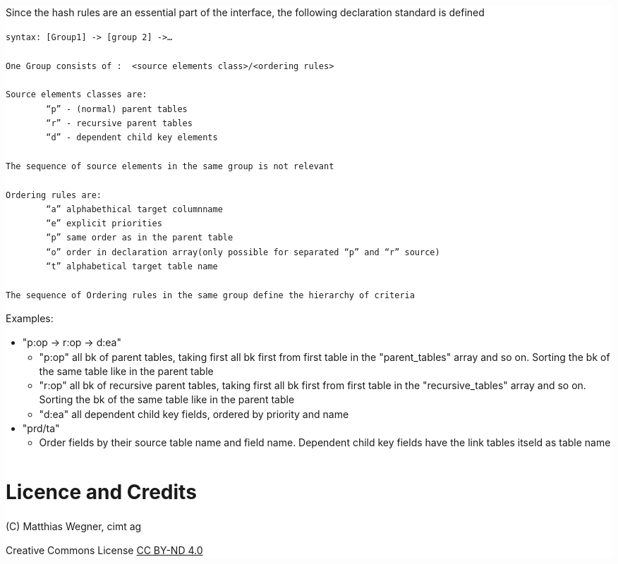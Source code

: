 Since the hash rules are an essential part of the interface, the following declaration standard is defined

    syntax: [Group1] -> [group 2] ->…

    One Group consists of :  <source elements class>/<ordering rules>
    
    Source elements classes are: 
			“p” - (normal) parent tables 
			“r” - recursive parent tables 
			“d” - dependent child key elements 
    
    The sequence of source elements in the same group is not relevant
    
    Ordering rules are: 
			“a” alphabethical target columnname
			“e” explicit priorities
			“p” same order as in the parent table
			“o” order in declaration array(only possible for separated “p” and “r” source)
			“t” alphabetical target table name

	The sequence of Ordering rules in the same group define the hierarchy of criteria
	
Examples:

* "p:op -> r:op -> d:ea" 
    * "p:op" all bk of parent tables, taking first all bk first from first table in the "parent_tables" array and so on. Sorting the bk of the same table like in the parent table
    * "r:op" all bk of recursive parent tables, taking first all bk first from first table in the "recursive_tables" array and so on. Sorting the bk of the same table like in the parent table
    * "d:ea" all dependent child key fields, ordered by priority and name
* "prd/ta"
	* Order fields by their source table name and field name. Dependent child key fields have the link tables itseld as table name

# Licence and Credits

(C) Matthias Wegner, cimt ag

Creative Commons License [CC BY-ND 4.0](https://creativecommons.org/licenses/by-nd/4.0/)